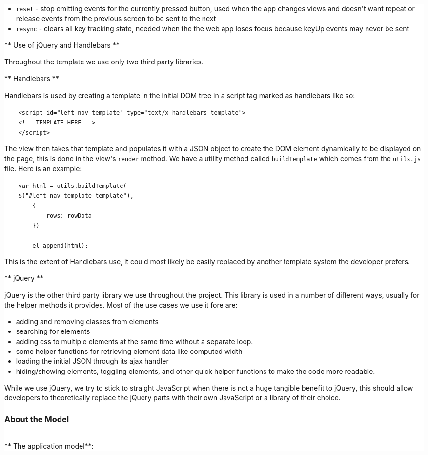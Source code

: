 * `reset` - stop emitting events for the currently pressed button, used when the app changes views and doesn't want repeat or release events from the previous screen to be sent to the next
* `resync` - clears all key tracking state, needed when the the web app loses focus because keyUp events may never be sent

** Use of jQuery and Handlebars **

Throughout the template we use only two third party libraries.

** Handlebars **

Handlebars is used by creating a template in the initial DOM tree in a script tag marked as handlebars like so:


        <script id="left-nav-template" type="text/x-handlebars-template">
        <!-- TEMPLATE HERE -->
        </script>

The view then takes that template and populates it with a JSON object to create the DOM element dynamically to be displayed on the page, this is done in the view's `render` method. We have a utility method called `buildTemplate` which comes from the `utils.js` file. Here is an example:

        var html = utils.buildTemplate(
        $("#left-nav-template-template"),
            {
                rows: rowData
            });

            el.append(html);

This is the extent of Handlebars use, it could most likely be easily replaced by another template system the developer prefers.

** jQuery **

jQuery is the other third party library we use throughout the project. This library is used in a number of different ways, usually for the helper methods it provides. Most of the use cases we use it fore are:

 * adding and removing classes from elements
 * searching for elements
 * adding css to multiple elements at the same time without a separate loop.
 * some helper functions for retrieving element data like computed width
 * loading the initial JSON through its ajax handler
 * hiding/showing elements, toggling elements, and other quick helper functions to make the code more readable.

While we use jQuery, we try to stick to straight JavaScript when there is not a huge tangible benefit to jQuery, this should allow developers to theoretically replace the jQuery parts with their own JavaScript or a library of their choice.



### About the Model
---------------
** The application model**:
